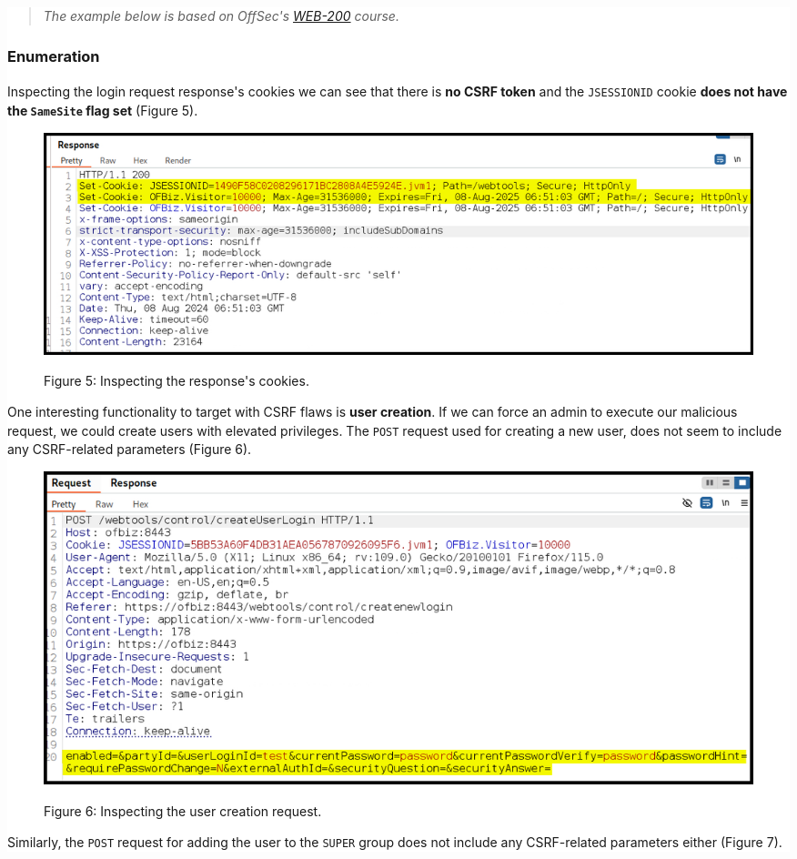 > _The example below is based on OffSec's_ [_WEB-200_](https://www.offsec.com/courses/web-200/) _course._

### Enumeration

Inspecting the login request response's cookies we can see that there is **no CSRF token** and the `JSESSIONID` cookie **does not have the `SameSite` flag set** (Figure 5).

<figure><img src="../../../.gitbook/assets/offsec_ofbiz_1.png" alt=""><figcaption><p>Figure 5: Inspecting the response's cookies.</p></figcaption></figure>

One interesting functionality to target with CSRF flaws is **user creation**. If we can force an admin to execute our malicious request, we could create users with elevated privileges. The `POST` request used for creating a new user, does not seem to include any CSRF-related parameters (Figure 6).

<figure><img src="../../../.gitbook/assets/offsec_ofbiz_2.png" alt=""><figcaption><p>Figure 6: Inspecting the user creation request.</p></figcaption></figure>

Similarly, the `POST` request for adding the user to the `SUPER` group does not include any CSRF-related parameters either (Figure 7).
